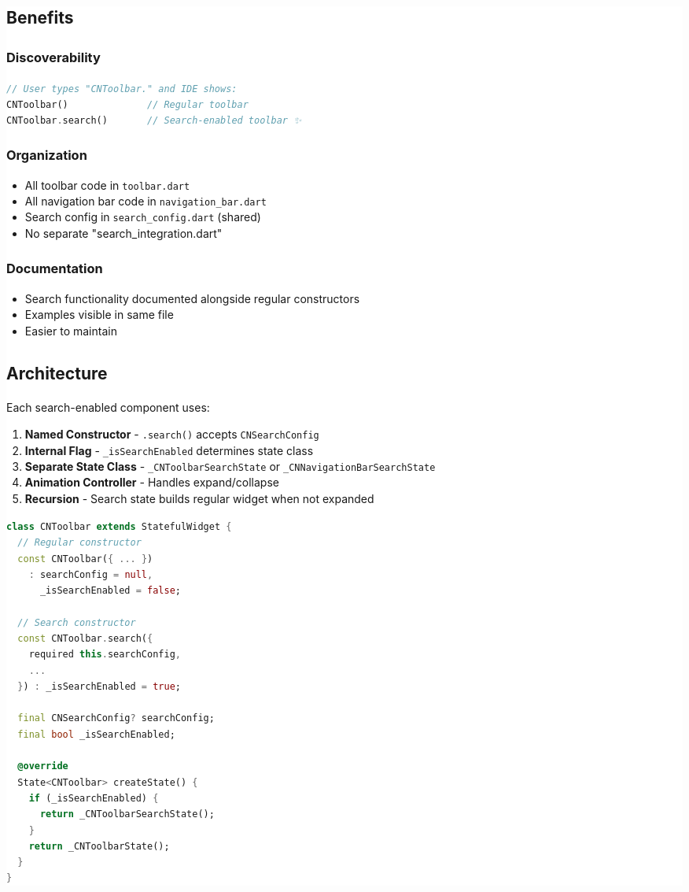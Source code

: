 ## Benefits

### Discoverability
```dart
// User types "CNToolbar." and IDE shows:
CNToolbar()              // Regular toolbar
CNToolbar.search()       // Search-enabled toolbar ✨
```

### Organization
- All toolbar code in `toolbar.dart`
- All navigation bar code in `navigation_bar.dart`
- Search config in `search_config.dart` (shared)
- No separate "search_integration.dart"

### Documentation
- Search functionality documented alongside regular constructors
- Examples visible in same file
- Easier to maintain

## Architecture

Each search-enabled component uses:
1. **Named Constructor** - `.search()` accepts `CNSearchConfig`
2. **Internal Flag** - `_isSearchEnabled` determines state class
3. **Separate State Class** - `_CNToolbarSearchState` or `_CNNavigationBarSearchState`
4. **Animation Controller** - Handles expand/collapse
5. **Recursion** - Search state builds regular widget when not expanded

```dart
class CNToolbar extends StatefulWidget {
  // Regular constructor
  const CNToolbar({ ... }) 
    : searchConfig = null,
      _isSearchEnabled = false;

  // Search constructor
  const CNToolbar.search({ 
    required this.searchConfig,
    ...
  }) : _isSearchEnabled = true;

  final CNSearchConfig? searchConfig;
  final bool _isSearchEnabled;

  @override
  State<CNToolbar> createState() {
    if (_isSearchEnabled) {
      return _CNToolbarSearchState();
    }
    return _CNToolbarState();
  }
}
```
